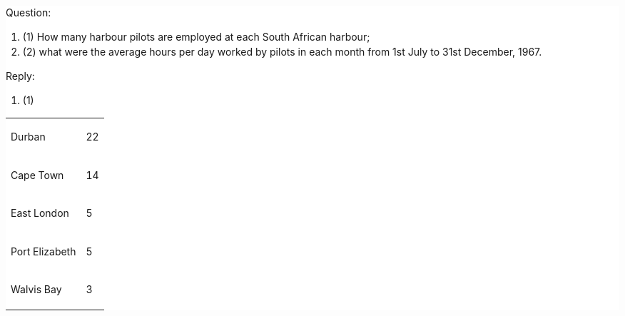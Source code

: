 <question by="#raw">

<heading>Question:</heading>

<ol>

<li>(1) How many harbour pilots are employed at each South African harbour;</li>

<li>(2) what were the average hours per day worked by pilots in each month from 1st July to 31st December, 1967.</li>

</ol>

</question>

<answer by="#minister_of_transport">

<heading>Reply:</heading>

<ol>

<li>(1)</li>

</ol>

<table>

<tr>

<td><p>Durban</p></td>

<td><p>22</p></td>

</tr>

<tr>

<td><p>Cape Town</p></td>

<td><p>14</p></td>

</tr>

<tr>

<td><p>East London</p></td>

<td><p>5</p></td>

</tr>

<tr>

<td><p>Port Elizabeth</p></td>

<td><p>5</p></td>

</tr>

<tr>

<td><p>Walvis Bay</p></td>

<td><p>3</p></td>
